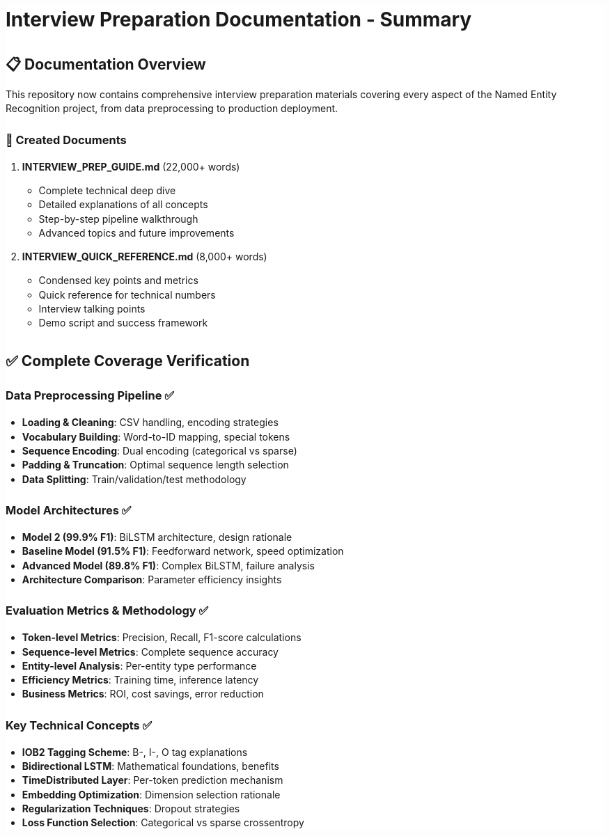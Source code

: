 # Interview Preparation Documentation - Summary

## 📋 Documentation Overview

This repository now contains comprehensive interview preparation materials covering every aspect of the Named Entity Recognition project, from data preprocessing to production deployment.

### 📄 Created Documents

1. **INTERVIEW_PREP_GUIDE.md** (22,000+ words)
   - Complete technical deep dive
   - Detailed explanations of all concepts
   - Step-by-step pipeline walkthrough
   - Advanced topics and future improvements

2. **INTERVIEW_QUICK_REFERENCE.md** (8,000+ words)
   - Condensed key points and metrics
   - Quick reference for technical numbers
   - Interview talking points
   - Demo script and success framework

## ✅ Complete Coverage Verification

### Data Preprocessing Pipeline ✅
- **Loading & Cleaning**: CSV handling, encoding strategies
- **Vocabulary Building**: Word-to-ID mapping, special tokens
- **Sequence Encoding**: Dual encoding (categorical vs sparse)
- **Padding & Truncation**: Optimal sequence length selection
- **Data Splitting**: Train/validation/test methodology

### Model Architectures ✅
- **Model 2 (99.9% F1)**: BiLSTM architecture, design rationale
- **Baseline Model (91.5% F1)**: Feedforward network, speed optimization
- **Advanced Model (89.8% F1)**: Complex BiLSTM, failure analysis
- **Architecture Comparison**: Parameter efficiency insights

### Evaluation Metrics & Methodology ✅
- **Token-level Metrics**: Precision, Recall, F1-score calculations
- **Sequence-level Metrics**: Complete sequence accuracy
- **Entity-level Analysis**: Per-entity type performance
- **Efficiency Metrics**: Training time, inference latency
- **Business Metrics**: ROI, cost savings, error reduction

### Key Technical Concepts ✅
- **IOB2 Tagging Scheme**: B-, I-, O tag explanations
- **Bidirectional LSTM**: Mathematical foundations, benefits
- **TimeDistributed Layer**: Per-token prediction mechanism
- **Embedding Optimization**: Dimension selection rationale
- **Regularization Techniques**: Dropout strategies
- **Loss Function Selection**: Categorical vs sparse crossentropy
